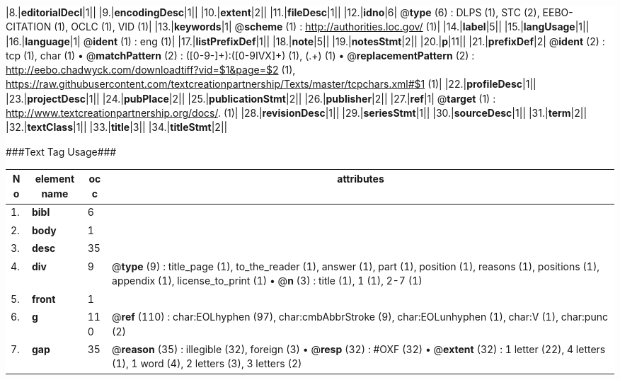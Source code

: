 |8.|__editorialDecl__|1||
|9.|__encodingDesc__|1||
|10.|__extent__|2||
|11.|__fileDesc__|1||
|12.|__idno__|6| @__type__ (6) : DLPS (1), STC (2), EEBO-CITATION (1), OCLC (1), VID (1)|
|13.|__keywords__|1| @__scheme__ (1) : http://authorities.loc.gov/ (1)|
|14.|__label__|5||
|15.|__langUsage__|1||
|16.|__language__|1| @__ident__ (1) : eng (1)|
|17.|__listPrefixDef__|1||
|18.|__note__|5||
|19.|__notesStmt__|2||
|20.|__p__|11||
|21.|__prefixDef__|2| @__ident__ (2) : tcp (1), char (1)  •  @__matchPattern__ (2) : ([0-9\-]+):([0-9IVX]+) (1), (.+) (1)  •  @__replacementPattern__ (2) : http://eebo.chadwyck.com/downloadtiff?vid=$1&page=$2 (1), https://raw.githubusercontent.com/textcreationpartnership/Texts/master/tcpchars.xml#$1 (1)|
|22.|__profileDesc__|1||
|23.|__projectDesc__|1||
|24.|__pubPlace__|2||
|25.|__publicationStmt__|2||
|26.|__publisher__|2||
|27.|__ref__|1| @__target__ (1) : http://www.textcreationpartnership.org/docs/. (1)|
|28.|__revisionDesc__|1||
|29.|__seriesStmt__|1||
|30.|__sourceDesc__|1||
|31.|__term__|2||
|32.|__textClass__|1||
|33.|__title__|3||
|34.|__titleStmt__|2||


###Text Tag Usage###

|No|element name|occ|attributes|
|---|---|---|---|
|1.|__bibl__|6||
|2.|__body__|1||
|3.|__desc__|35||
|4.|__div__|9| @__type__ (9) : title_page (1), to_the_reader (1), answer (1), part (1), position (1), reasons (1), positions (1), appendix (1), license_to_print (1)  •  @__n__ (3) : title (1), 1 (1), 2-7 (1)|
|5.|__front__|1||
|6.|__g__|110| @__ref__ (110) : char:EOLhyphen (97), char:cmbAbbrStroke (9), char:EOLunhyphen (1), char:V (1), char:punc (2)|
|7.|__gap__|35| @__reason__ (35) : illegible (32), foreign (3)  •  @__resp__ (32) : #OXF (32)  •  @__extent__ (32) : 1 letter (22), 4 letters (1), 1 word (4), 2 letters (3), 3 letters (2)|
